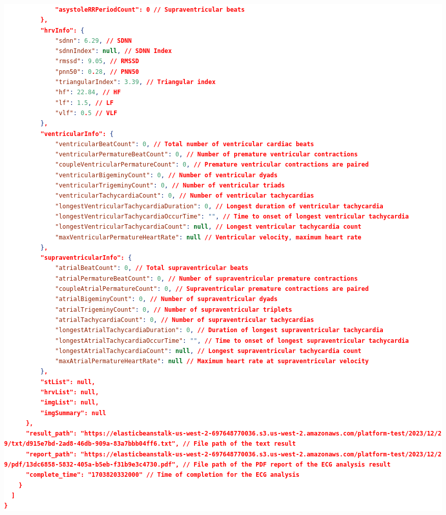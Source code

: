 ```json
              "asystoleRRPeriodCount": 0 // Supraventricular beats 
          },
          "hrvInfo": {
              "sdnn": 6.29, // SDNN
              "sdnnIndex": null, // SDNN Index  
              "rmssd": 9.05, // RMSSD
              "pnn50": 0.28, // PNN50
              "triangularIndex": 3.39, // Triangular index   
              "hf": 22.84, // HF
              "lf": 1.5, // LF
              "vlf": 0.5 // VLF
          },
          "ventricularInfo": {
              "ventricularBeatCount": 0, // Total number of ventricular cardiac beats
              "ventricularPermatureBeatCount": 0, // Number of premature ventricular contractions  
              "coupleVentricularPermatureCount": 0, // Premature ventricular contractions are paired
              "ventricularBigeminyCount": 0, // Number of ventricular dyads
              "ventricularTrigeminyCount": 0, // Number of ventricular triads
              "ventricularTachycardiaCount": 0, // Number of ventricular tachycardias
              "longestVentricularTachycardiaDuration": 0, // Longest duration of ventricular tachycardia
              "longestVentricularTachycardiaOccurTime": "", // Time to onset of longest ventricular tachycardia 
              "longestVentricularTachycardiaCount": null, // Longest ventricular tachycardia count
              "maxVentricularPermatureHeartRate": null // Ventricular velocity, maximum heart rate 
          },
          "supraventricularInfo": {
              "atrialBeatCount": 0, // Total supraventricular beats  
              "atrialPermatureBeatCount": 0, // Number of supraventricular premature contractions
              "coupleAtrialPermatureCount": 0, // Supraventricular premature contractions are paired
              "atrialBigeminyCount": 0, // Number of supraventricular dyads
              "atrialTrigeminyCount": 0, // Number of supraventricular triplets
              "atrialTachycardiaCount": 0, // Number of supraventricular tachycardias
              "longestAtrialTachycardiaDuration": 0, // Duration of longest supraventricular tachycardia
              "longestAtrialTachycardiaOccurTime": "", // Time to onset of longest supraventricular tachycardia
              "longestAtrialTachycardiaCount": null, // Longest supraventricular tachycardia count
              "maxAtrialPermatureHeartRate": null // Maximum heart rate at supraventricular velocity
          },
          "stList": null,
          "hrvList": null,
          "imgList": null,
          "imgSummary": null
      },
      "result_path": "https://elasticbeanstalk-us-west-2-697648770036.s3.us-west-2.amazonaws.com/platform-test/2023/12/29/txt/d915e7bd-2ad8-46db-909a-83a7bbb04ff6.txt", // File path of the text result
      "report_path": "https://elasticbeanstalk-us-west-2-697648770036.s3.us-west-2.amazonaws.com/platform-test/2023/12/29/pdf/13dc6858-5832-405a-b5eb-f31b9e3c4730.pdf", // File path of the PDF report of the ECG analysis result
      "complete_time": "1703820332000" // Time of completion for the ECG analysis
    }
  ]
}
```
